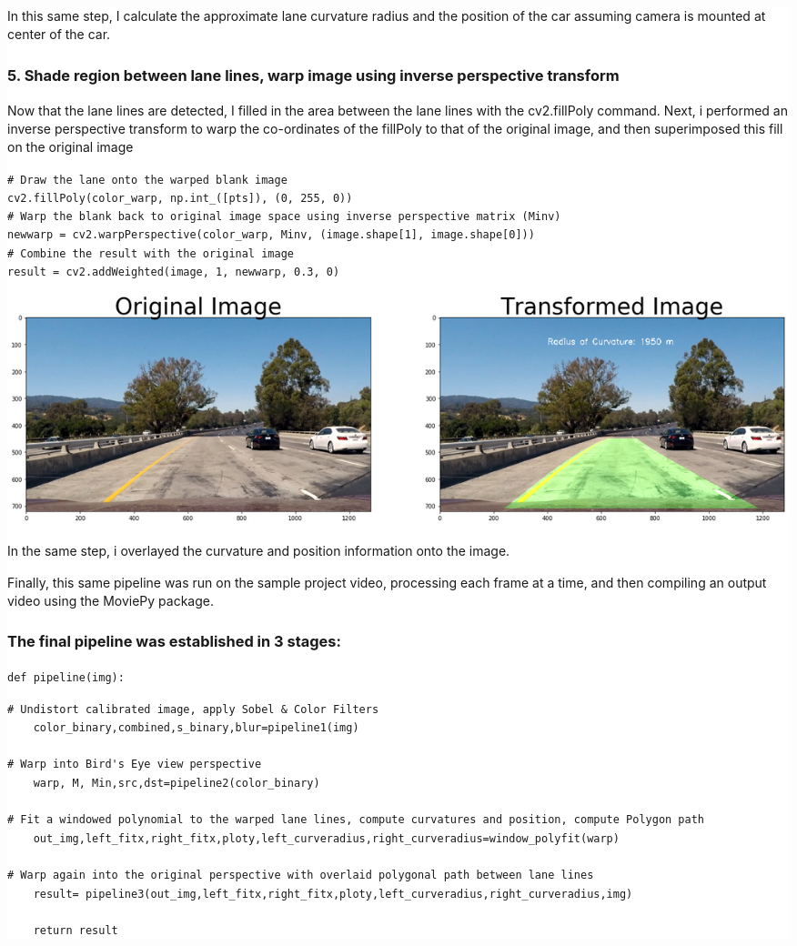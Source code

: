 
In this same step, I calculate the approximate lane curvature radius and the position of the car assuming camera is mounted at center of the car. 

### 5. Shade region between lane lines, warp image using inverse perspective transform
Now that the lane lines are detected, I filled in the area between the lane lines with the cv2.fillPoly command. Next, i performed an inverse perspective transform to warp the co-ordinates of the fillPoly to that of the original image, and then superimposed this fill on the original image
```
# Draw the lane onto the warped blank image
cv2.fillPoly(color_warp, np.int_([pts]), (0, 255, 0))
# Warp the blank back to original image space using inverse perspective matrix (Minv)
newwarp = cv2.warpPerspective(color_warp, Minv, (image.shape[1], image.shape[0])) 
# Combine the result with the original image
result = cv2.addWeighted(image, 1, newwarp, 0.3, 0)
```

![Original image](https://raw.githubusercontent.com/eshnil2000/CarND-Advanced-Lane-Lines/master/result_images/pre_shade.png)


In the same step, i overlayed the curvature and position information onto the image.

Finally, this same pipeline was run on the sample project video, processing each frame at a time, and then compiling an output video using the MoviePy package.

### The final pipeline was established in 3 stages:
```
def pipeline(img):
```
```
# Undistort calibrated image, apply Sobel & Color Filters
    color_binary,combined,s_binary,blur=pipeline1(img)

# Warp into Bird's Eye view perspective
    warp, M, Min,src,dst=pipeline2(color_binary)
    
# Fit a windowed polynomial to the warped lane lines, compute curvatures and position, compute Polygon path
    out_img,left_fitx,right_fitx,ploty,left_curveradius,right_curveradius=window_polyfit(warp)

# Warp again into the original perspective with overlaid polygonal path between lane lines
    result= pipeline3(out_img,left_fitx,right_fitx,ploty,left_curveradius,right_curveradius,img)
    
    return result
```
